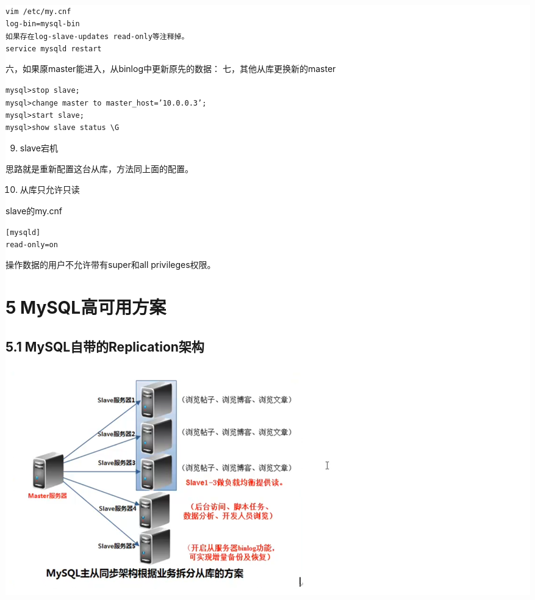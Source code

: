 ```
vim /etc/my.cnf
log-bin=mysql-bin
如果存在log-slave-updates read-only等注释掉。
service mysqld restart
```

六，如果厡master能进入，从binlog中更新原先的数据：
七，其他从库更换新的master

```
mysql>stop slave;
mysql>change master to master_host=’10.0.0.3’;
mysql>start slave;
mysql>show slave status \G
```

9. slave宕机

思路就是重新配置这台从库，方法同上面的配置。

10. 从库只允许只读

slave的my.cnf

```
[mysqld]
read-only=on
```

操作数据的用户不允许带有super和all privileges权限。

# 5 MySQL高可用方案

## 5.1 MySQL自带的Replication架构

![Alt text](https://github.com/Shannon1/documents/blob/master/image/replication.png)
